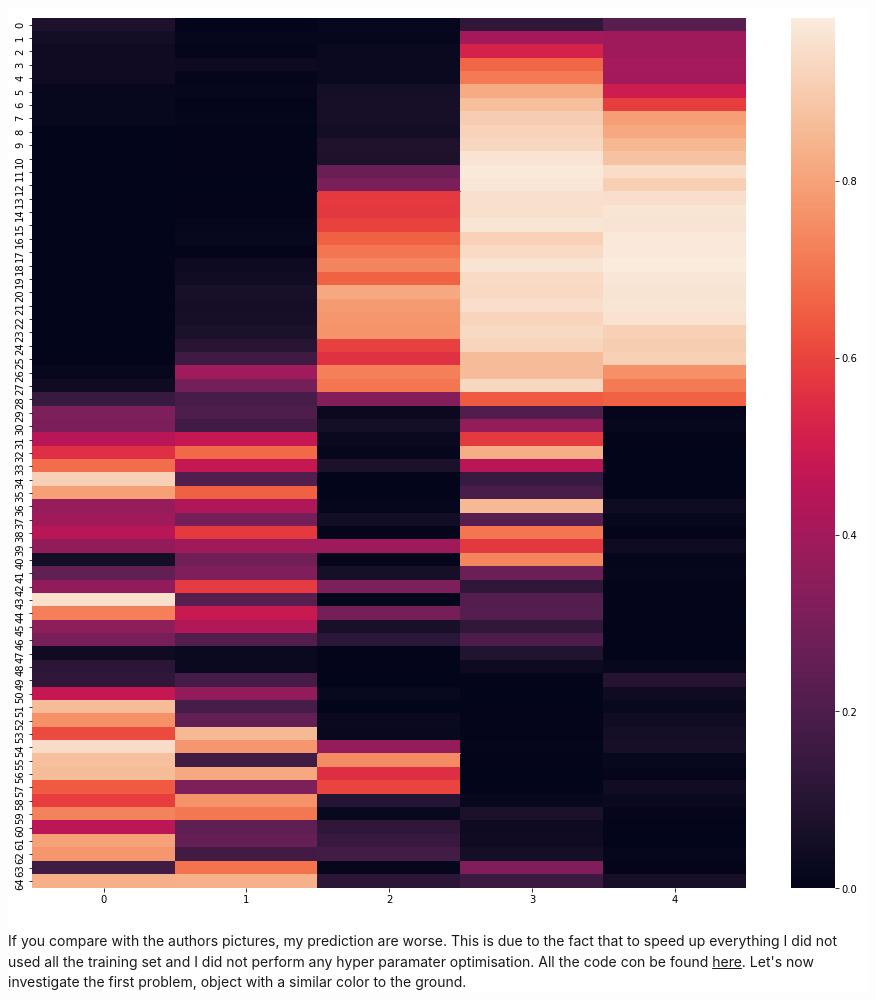 ![png](resources/images/output_78_1.png)


If you compare with the authors pictures, my prediction are worse. This is due to the fact that to speed up everything I did not used all the training set and I did not perform any hyper paramater optimisation. All the code con be found [here](https://github.com/FrancescoSaverioZuppichini/A-journey-into-Convolutional-Neural-Network-visualization-/tree/master/models/long_range_perception). Let's now investigate the first problem, object with a similar color to the ground.
